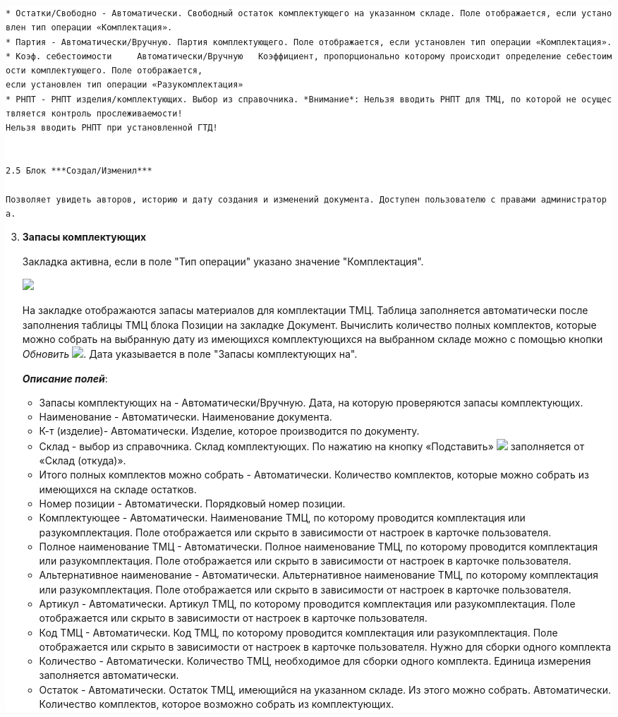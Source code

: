     * Остатки/Свободно - Автоматически. Свободный остаток комплектующего на указанном складе. Поле отображается, если установлен тип операции «Комплектация».
    * Партия - Автоматически/Вручную. Партия комплектующего. Поле отображается, если установлен тип операции «Комплектация».
    * Коэф. себестоимости     Автоматически/Вручную   Коэффициент, пропорционально которому происходит определение себестоимости комплектующего. Поле отображается,
    если установлен тип операции «Разукомплектация»
    * РНПТ - РНПТ изделия/комплектующих. Выбор из справочника. *Внимание*: Нельзя вводить РНПТ для ТМЦ, по которой не осуществляется контроль прослеживаемости!
    Нельзя вводить РНПТ при установленной ГТД!


    2.5 Блок ***Создал/Изменил***

    Позволяет увидеть авторов, историю и дату создания и изменений документа. Доступен пользователю с правами администратора.

3. **Запасы комплектующих**

    Закладка активна, если в поле "Тип операции" указано значение "Комплектация".

    ![](topic:.УЦП.AddFiles.Screenshot_2351.jpg)

    На закладке отображаются запасы материалов для комплектации ТМЦ. Таблица заполняется автоматически после заполнения таблицы ТМЦ блока Позиции на закладке Документ.
    Вычислить количество полных комплектов, которые можно собрать на выбранную дату из имеющихся комплектующихся на выбранном складе можно с помощью
    кнопки *Обновить* ![](topic:Com.AddFiles.Buttons.Btn_Refresh.png). Дата указывается в поле "Запасы комплектующих на".

    ***Описание полей***:
    * Запасы комплектующих на - Автоматически/Вручную. Дата, на которую проверяются запасы комплектующих.
    * Наименование - Автоматически. Наименование документа.
    * К-т (изделие)- Автоматически. Изделие, которое производится по документу.
    * Склад - выбор из справочника. Склад комплектующих. По нажатию на кнопку «Подставить» ![](topic:Com.AddFiles.Buttons.Btn_Edit.png)  заполняется от «Склад (откуда)».
    * Итого полных комплектов можно собрать - Автоматически. Количество комплектов, которые можно собрать из имеющихся на складе остатков.
    * Номер позиции - Автоматически. Порядковый номер позиции.
    * Комплектующее - Автоматически. Наименование ТМЦ, по которому проводится комплектация или разукомплектация. Поле отображается или скрыто в зависимости от настроек
    в карточке пользователя.
    * Полное наименование ТМЦ - Автоматически. Полное наименование ТМЦ, по которому проводится комплектация или разукомплектация. Поле отображается или скрыто
    в зависимости от настроек в карточке пользователя.
    * Альтернативное наименование - Автоматически. Альтернативное наименование ТМЦ, по которому комплектация или разукомплектация. Поле отображается или скрыто
    в зависимости от настроек в карточке пользователя.
    * Артикул - Автоматически. Артикул ТМЦ, по которому проводится комплектация или разукомплектация. Поле отображается или скрыто в зависимости от настроек
    в карточке пользователя.
    * Код ТМЦ - Автоматически. Код ТМЦ, по которому проводится комплектация или разукомплектация. Поле отображается или скрыто в зависимости от настроек в карточке пользователя.
    Нужно для сборки одного комплекта
    * Количество - Автоматически. Количество ТМЦ, необходимое для сборки одного комплекта. Единица измерения заполняется автоматически.
    * Остаток - Автоматически. Остаток ТМЦ, имеющийся на указанном складе. Из этого можно собрать. Автоматически. Количество комплектов, которое возможно собрать из комплектующих.
